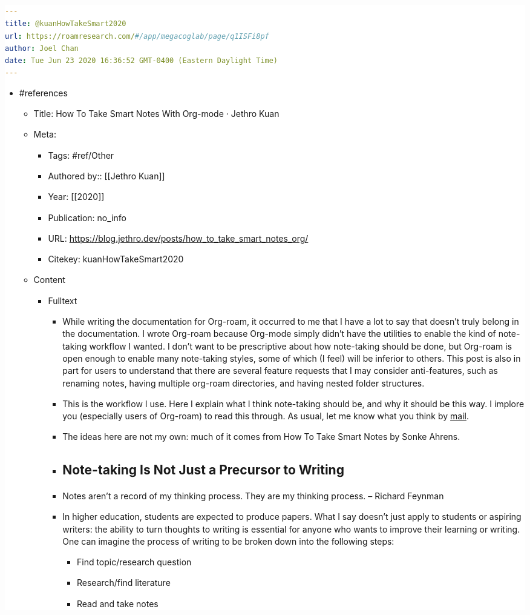 ```yaml
---
title: @kuanHowTakeSmart2020
url: https://roamresearch.com/#/app/megacoglab/page/q1ISFi8pf
author: Joel Chan
date: Tue Jun 23 2020 16:36:52 GMT-0400 (Eastern Daylight Time)
---
```


- #references

    - Title: How To Take Smart Notes With Org-mode · Jethro Kuan

    - Meta:

        - Tags: #ref/Other

        - Authored by::  [[Jethro Kuan]]

        - Year: [[2020]]

        - Publication: no_info

        - URL: https://blog.jethro.dev/posts/how_to_take_smart_notes_org/

        - Citekey: kuanHowTakeSmart2020

    - Content

        - Fulltext

            - While writing the documentation for Org-roam, it occurred to me that I have a lot to say that doesn’t truly belong in the documentation. I wrote Org-roam because Org-mode simply didn’t have the utilities to enable the kind of note-taking workflow I wanted. I don’t want to be prescriptive about how note-taking should be done, but Org-roam is open enough to enable many note-taking styles, some of which (I feel) will be inferior to others. This post is also in part for users to understand that there are several feature requests that I may consider anti-features, such as renaming notes, having multiple org-roam directories, and having nested folder structures.

            - This is the workflow I use. Here I explain what I think note-taking should be, and why it should be this way. I implore you (especially users of Org-roam) to read this through. As usual, let me know what you think by [mail](mailto:jethrokuan95@gmail.com).

            - The ideas here are not my own: much of it comes from How To Take Smart Notes by Sonke Ahrens.

            - ## Note-taking Is Not Just a Precursor to Writing

            - Notes aren’t a record of my thinking process. They are my thinking process. – Richard Feynman

            - In higher education, students are expected to produce papers. What I say doesn’t just apply to students or aspiring writers: the ability to turn thoughts to writing is essential for anyone who wants to improve their learning or writing. One can imagine the process of writing to be broken down into the following steps:

                - Find topic/research question

                - Research/find literature

                - Read and take notes
